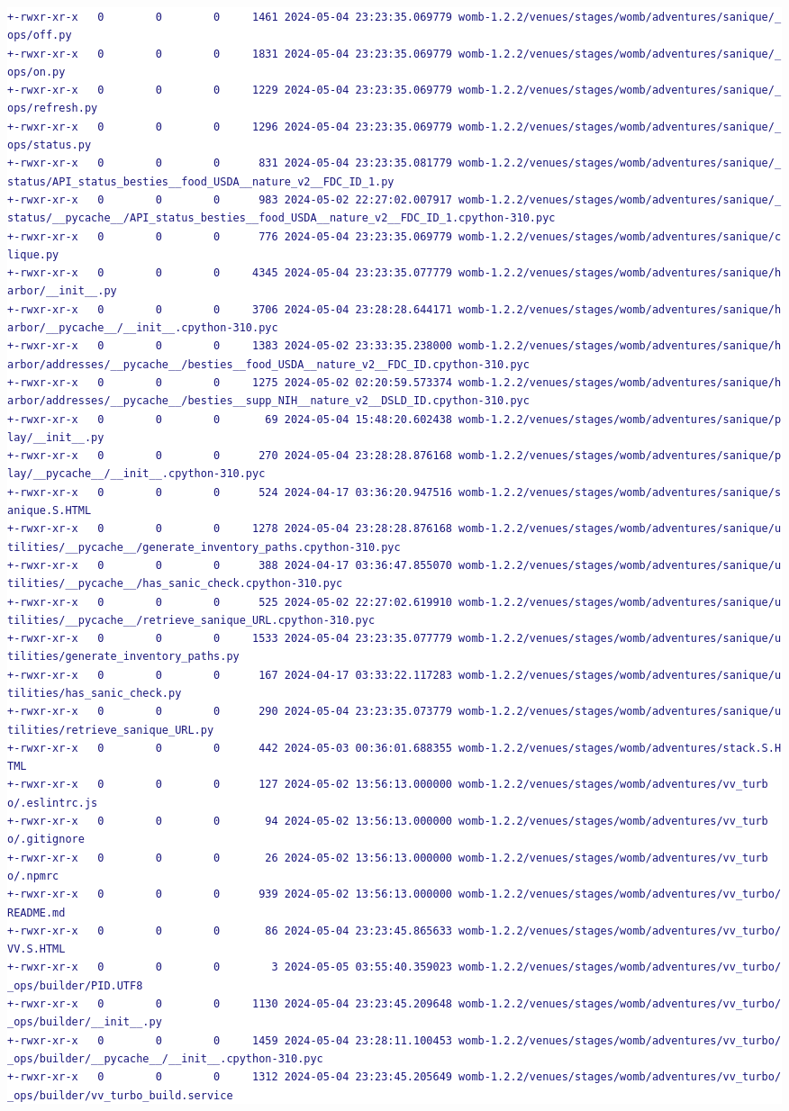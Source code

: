 ```diff
+-rwxr-xr-x   0        0        0     1461 2024-05-04 23:23:35.069779 womb-1.2.2/venues/stages/womb/adventures/sanique/_ops/off.py
+-rwxr-xr-x   0        0        0     1831 2024-05-04 23:23:35.069779 womb-1.2.2/venues/stages/womb/adventures/sanique/_ops/on.py
+-rwxr-xr-x   0        0        0     1229 2024-05-04 23:23:35.069779 womb-1.2.2/venues/stages/womb/adventures/sanique/_ops/refresh.py
+-rwxr-xr-x   0        0        0     1296 2024-05-04 23:23:35.069779 womb-1.2.2/venues/stages/womb/adventures/sanique/_ops/status.py
+-rwxr-xr-x   0        0        0      831 2024-05-04 23:23:35.081779 womb-1.2.2/venues/stages/womb/adventures/sanique/_status/API_status_besties__food_USDA__nature_v2__FDC_ID_1.py
+-rwxr-xr-x   0        0        0      983 2024-05-02 22:27:02.007917 womb-1.2.2/venues/stages/womb/adventures/sanique/_status/__pycache__/API_status_besties__food_USDA__nature_v2__FDC_ID_1.cpython-310.pyc
+-rwxr-xr-x   0        0        0      776 2024-05-04 23:23:35.069779 womb-1.2.2/venues/stages/womb/adventures/sanique/clique.py
+-rwxr-xr-x   0        0        0     4345 2024-05-04 23:23:35.077779 womb-1.2.2/venues/stages/womb/adventures/sanique/harbor/__init__.py
+-rwxr-xr-x   0        0        0     3706 2024-05-04 23:28:28.644171 womb-1.2.2/venues/stages/womb/adventures/sanique/harbor/__pycache__/__init__.cpython-310.pyc
+-rwxr-xr-x   0        0        0     1383 2024-05-02 23:33:35.238000 womb-1.2.2/venues/stages/womb/adventures/sanique/harbor/addresses/__pycache__/besties__food_USDA__nature_v2__FDC_ID.cpython-310.pyc
+-rwxr-xr-x   0        0        0     1275 2024-05-02 02:20:59.573374 womb-1.2.2/venues/stages/womb/adventures/sanique/harbor/addresses/__pycache__/besties__supp_NIH__nature_v2__DSLD_ID.cpython-310.pyc
+-rwxr-xr-x   0        0        0       69 2024-05-04 15:48:20.602438 womb-1.2.2/venues/stages/womb/adventures/sanique/play/__init__.py
+-rwxr-xr-x   0        0        0      270 2024-05-04 23:28:28.876168 womb-1.2.2/venues/stages/womb/adventures/sanique/play/__pycache__/__init__.cpython-310.pyc
+-rwxr-xr-x   0        0        0      524 2024-04-17 03:36:20.947516 womb-1.2.2/venues/stages/womb/adventures/sanique/sanique.S.HTML
+-rwxr-xr-x   0        0        0     1278 2024-05-04 23:28:28.876168 womb-1.2.2/venues/stages/womb/adventures/sanique/utilities/__pycache__/generate_inventory_paths.cpython-310.pyc
+-rwxr-xr-x   0        0        0      388 2024-04-17 03:36:47.855070 womb-1.2.2/venues/stages/womb/adventures/sanique/utilities/__pycache__/has_sanic_check.cpython-310.pyc
+-rwxr-xr-x   0        0        0      525 2024-05-02 22:27:02.619910 womb-1.2.2/venues/stages/womb/adventures/sanique/utilities/__pycache__/retrieve_sanique_URL.cpython-310.pyc
+-rwxr-xr-x   0        0        0     1533 2024-05-04 23:23:35.077779 womb-1.2.2/venues/stages/womb/adventures/sanique/utilities/generate_inventory_paths.py
+-rwxr-xr-x   0        0        0      167 2024-04-17 03:33:22.117283 womb-1.2.2/venues/stages/womb/adventures/sanique/utilities/has_sanic_check.py
+-rwxr-xr-x   0        0        0      290 2024-05-04 23:23:35.073779 womb-1.2.2/venues/stages/womb/adventures/sanique/utilities/retrieve_sanique_URL.py
+-rwxr-xr-x   0        0        0      442 2024-05-03 00:36:01.688355 womb-1.2.2/venues/stages/womb/adventures/stack.S.HTML
+-rwxr-xr-x   0        0        0      127 2024-05-02 13:56:13.000000 womb-1.2.2/venues/stages/womb/adventures/vv_turbo/.eslintrc.js
+-rwxr-xr-x   0        0        0       94 2024-05-02 13:56:13.000000 womb-1.2.2/venues/stages/womb/adventures/vv_turbo/.gitignore
+-rwxr-xr-x   0        0        0       26 2024-05-02 13:56:13.000000 womb-1.2.2/venues/stages/womb/adventures/vv_turbo/.npmrc
+-rwxr-xr-x   0        0        0      939 2024-05-02 13:56:13.000000 womb-1.2.2/venues/stages/womb/adventures/vv_turbo/README.md
+-rwxr-xr-x   0        0        0       86 2024-05-04 23:23:45.865633 womb-1.2.2/venues/stages/womb/adventures/vv_turbo/VV.S.HTML
+-rwxr-xr-x   0        0        0        3 2024-05-05 03:55:40.359023 womb-1.2.2/venues/stages/womb/adventures/vv_turbo/_ops/builder/PID.UTF8
+-rwxr-xr-x   0        0        0     1130 2024-05-04 23:23:45.209648 womb-1.2.2/venues/stages/womb/adventures/vv_turbo/_ops/builder/__init__.py
+-rwxr-xr-x   0        0        0     1459 2024-05-04 23:28:11.100453 womb-1.2.2/venues/stages/womb/adventures/vv_turbo/_ops/builder/__pycache__/__init__.cpython-310.pyc
+-rwxr-xr-x   0        0        0     1312 2024-05-04 23:23:45.205649 womb-1.2.2/venues/stages/womb/adventures/vv_turbo/_ops/builder/vv_turbo_build.service
```